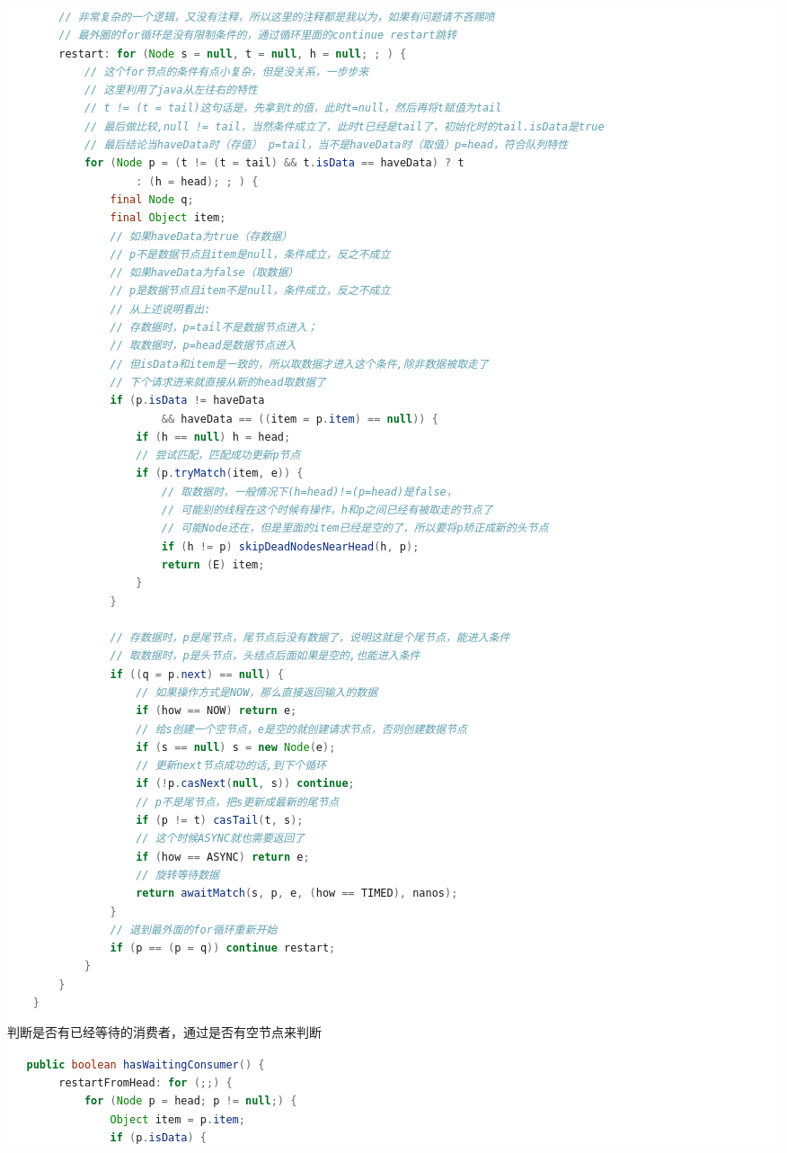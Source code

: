 ``` java
        // 非常复杂的一个逻辑，又没有注释，所以这里的注释都是我以为，如果有问题请不吝赐喷
        // 最外圈的for循环是没有限制条件的，通过循环里面的continue restart跳转
        restart: for (Node s = null, t = null, h = null; ; ) {
            // 这个for节点的条件有点小复杂，但是没关系，一步步来
            // 这里利用了java从左往右的特性
            // t != (t = tail)这句话是，先拿到t的值，此时t=null，然后再将t赋值为tail
            // 最后做比较,null != tail，当然条件成立了，此时t已经是tail了，初始化时的tail.isData是true
            // 最后结论当haveData时（存值） p=tail，当不是haveData时（取值）p=head，符合队列特性
            for (Node p = (t != (t = tail) && t.isData == haveData) ? t
                    : (h = head); ; ) {
                final Node q;
                final Object item;
                // 如果haveData为true（存数据）
                // p不是数据节点且item是null，条件成立，反之不成立
                // 如果haveData为false（取数据）
                // p是数据节点且item不是null，条件成立，反之不成立
                // 从上述说明看出:
                // 存数据时，p=tail不是数据节点进入；
                // 取数据时，p=head是数据节点进入
                // 但isData和item是一致的，所以取数据才进入这个条件,除非数据被取走了
                // 下个请求进来就直接从新的head取数据了
                if (p.isData != haveData
                        && haveData == ((item = p.item) == null)) {
                    if (h == null) h = head;
                    // 尝试匹配，匹配成功更新p节点
                    if (p.tryMatch(item, e)) {
                        // 取数据时，一般情况下(h=head)!=(p=head)是false，
                        // 可能别的线程在这个时候有操作，h和p之间已经有被取走的节点了
                        // 可能Node还在，但是里面的item已经是空的了，所以要将p矫正成新的头节点
                        if (h != p) skipDeadNodesNearHead(h, p);
                        return (E) item;
                    }
                }

                // 存数据时，p是尾节点，尾节点后没有数据了，说明这就是个尾节点，能进入条件
                // 取数据时，p是头节点，头结点后面如果是空的,也能进入条件
                if ((q = p.next) == null) {
                    // 如果操作方式是NOW，那么直接返回输入的数据
                    if (how == NOW) return e;
                    // 给s创建一个空节点，e是空的就创建请求节点，否则创建数据节点
                    if (s == null) s = new Node(e);
                    // 更新next节点成功的话,到下个循环
                    if (!p.casNext(null, s)) continue;
                    // p不是尾节点，把s更新成最新的尾节点
                    if (p != t) casTail(t, s);
                    // 这个时候ASYNC就也需要返回了
                    if (how == ASYNC) return e;
                    // 旋转等待数据
                    return awaitMatch(s, p, e, (how == TIMED), nanos);
                }
                // 退到最外面的for循环重新开始
                if (p == (p = q)) continue restart;
            }
        }
    }
```
判断是否有已经等待的消费者，通过是否有空节点来判断
``` java
   public boolean hasWaitingConsumer() {
        restartFromHead: for (;;) {
            for (Node p = head; p != null;) {
                Object item = p.item;
                if (p.isData) {
```